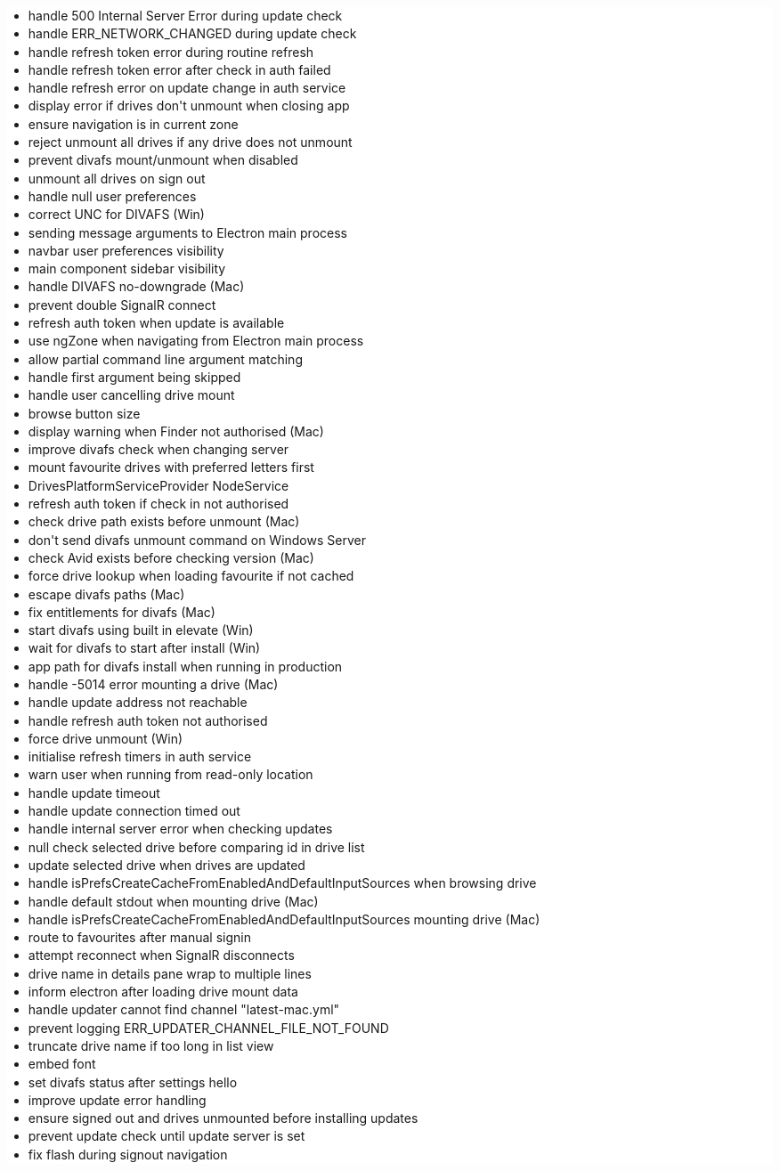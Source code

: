   * handle 500 Internal Server Error during update check
  * handle ERR_NETWORK_CHANGED during update check
  * handle refresh token error during routine refresh
  * handle refresh token error after check in auth failed
  * handle refresh error on update change in auth service
  * display error if drives don't unmount when closing app
  * ensure navigation is in current zone
  * reject unmount all drives if any drive does not unmount
  * prevent divafs mount/unmount when disabled
  * unmount all drives on sign out
  * handle null user preferences
  * correct UNC for DIVAFS (Win)
  * sending message arguments to Electron main process
  * navbar user preferences visibility
  * main component sidebar visibility
  * handle DIVAFS no-downgrade (Mac)
  * prevent double SignalR connect
  * refresh auth token when update is available
  * use ngZone when navigating from Electron main process
  * allow partial command line argument matching
  * handle first argument being skipped
  * handle user cancelling drive mount
  * browse button size
  * display warning when Finder not authorised (Mac)
  * improve divafs check when changing server
  * mount favourite drives with preferred letters first
  * DrivesPlatformServiceProvider NodeService
  * refresh auth token if check in not authorised
  * check drive path exists before unmount (Mac)
  * don't send divafs unmount command on Windows Server
  * check Avid exists before checking version (Mac)
  * force drive lookup when loading favourite if not cached
  * escape divafs paths (Mac)
  * fix entitlements for divafs (Mac)
  * start divafs using built in elevate (Win)
  * wait for divafs to start after install (Win)
  * app path for divafs install when running in production
  * handle -5014 error mounting a drive (Mac)
  * handle update address not reachable
  * handle refresh auth token not authorised
  * force drive unmount (Win)
  * initialise refresh timers in auth service
  * warn user when running from read-only location
  * handle update timeout
  * handle update connection timed out
  * handle internal server error when checking updates
  * null check selected drive before comparing id in drive list
  * update selected drive when drives are updated
  * handle isPrefsCreateCacheFromEnabledAndDefaultInputSources when browsing drive
  * handle default stdout when mounting drive (Mac)
  * handle isPrefsCreateCacheFromEnabledAndDefaultInputSources mounting drive (Mac)
  * route to favourites after manual signin
  * attempt reconnect when SignalR disconnects
  * drive name in details pane wrap to multiple lines
  * inform electron after loading drive mount data
  * handle updater cannot find channel "latest-mac.yml"
  * prevent logging ERR_UPDATER_CHANNEL_FILE_NOT_FOUND
  * truncate drive name if too long in list view
  * embed font
  * set divafs status after settings hello
  * improve update error handling
  * ensure signed out and drives unmounted before installing updates
  * prevent update check until update server is set
  * fix flash during signout navigation